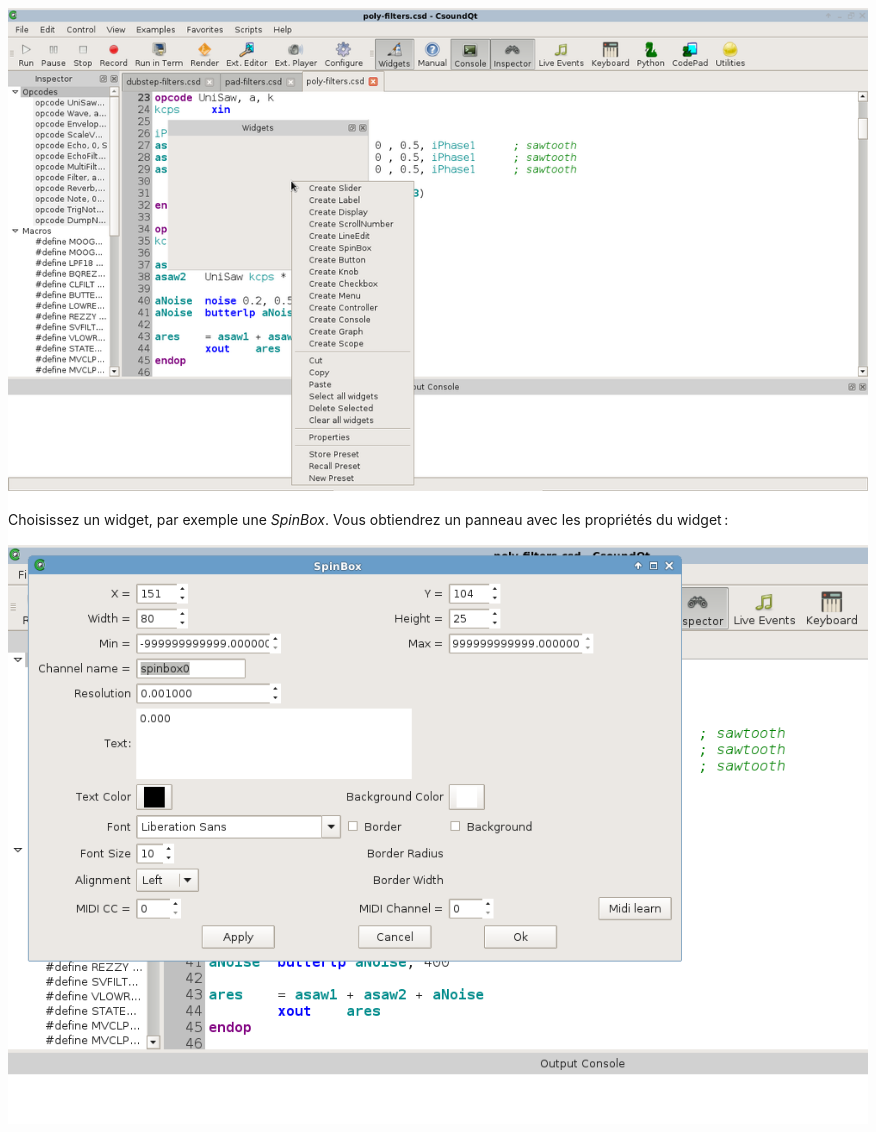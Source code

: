 ![alt text](../images-getting-started/image-10.png)

Choisissez un widget, par exemple une _SpinBox_. Vous obtiendrez un panneau avec les propriétés du widget :

![alt text](../images-getting-started/image-11.png)
